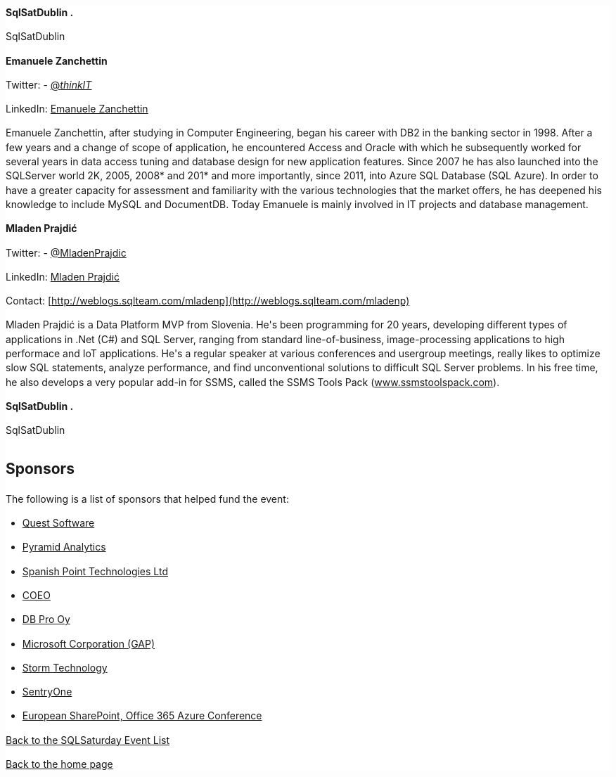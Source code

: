 **SqlSatDublin .**
 
SqlSatDublin
 
**Emanuele Zanchettin**
 
Twitter:  - [@_thinkIT_](https://www.twitter.com/@_thinkIT_)
 
LinkedIn: [Emanuele Zanchettin](http://it.linkedin.com/pub/emanuele-zanchettin/18/921/34/)
 
Emanuele Zanchettin, after studying in Computer Engineering, began his career with DB2 in the banking sector in 1998. After a few years and a change of scope of application, he encountered Access and Oracle with which he subsequently worked for several years in data access tuning and database design for new application features. Since 2007 he has also launched into the SQLServer world 2K, 2005, 2008* and 201* and more importantly, since 2011, into Azure SQL Database (SQL Azure). In order to have a greater capacity for assessment and familiarity with the various technologies that the market offers, he has deepened his knowledge to include MySQL and DocumentDB. Today Emanuele is mainly involved in IT projects and database management.
 
**Mladen Prajdić**
 
Twitter:  - [@MladenPrajdic](https://www.twitter.com/@MladenPrajdic)
 
LinkedIn: [Mladen Prajdić](https://www.linkedin.com/in/mladenprajdic)
 
Contact: [http://weblogs.sqlteam.com/mladenp](http://weblogs.sqlteam.com/mladenp)
 
Mladen Prajdić is a Data Platform MVP from Slovenia. He's been programming for 20 years, developing diﬀerent types of applications in .Net (C#) and SQL Server, ranging from standard line-of-business, image-processing applications to high performace and IoT applications. He's a regular speaker at various conferences and usergroup meetings, really likes to optimize slow SQL statements, analyze performance, and find unconventional solutions to difficult SQL Server problems. In his free time, he also develops a very popular add-in for SSMS, called the SSMS Tools Pack (www.ssmstoolspack.com).
 
**SqlSatDublin .**
 
SqlSatDublin
 
 
 
## <a name="sponsors"></a>Sponsors
The following is a list of sponsors that helped fund the event:
 
- [Quest Software](https://www.quest.com/)
 
- [Pyramid Analytics](http://www.PyramidAnalytics.com)
 
- [Spanish Point Technologies Ltd](http://www.spanishpoint.ie)
 
- [COEO](http://www.coeo.com)
 
- [DB Pro Oy](https://www.sqlgovernor.com)
 
- [Microsoft Corporation (GAP)](http://www.microsoft.com/en-us/server-cloud/products/sql-server/)
 
- [Storm Technology](http://www.storm.ie)
 
- [SentryOne](https://www.sentryone.com/)
 
- [European SharePoint, Office 365  Azure Conference](https://www.sharepointeurope.com)
 
[Back to the SQLSaturday Event List](/past)
 
[Back to the home page](/index)
 
